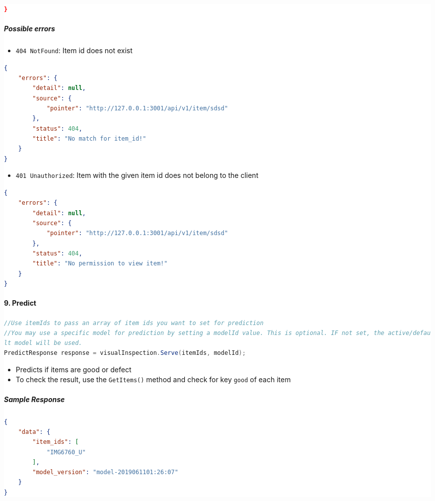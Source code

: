 ```json
}
```

##### Possible errors

- `404 NotFound`: Item id does not exist

```json
{
    "errors": {
        "detail": null,
        "source": {
            "pointer": "http://127.0.0.1:3001/api/v1/item/sdsd"
        },
        "status": 404,
        "title": "No match for item_id!"
    }
}
```

- `401 Unauthorized`: Item with the given item id does not belong to the client

```json
{
    "errors": {
        "detail": null,
        "source": {
            "pointer": "http://127.0.0.1:3001/api/v1/item/sdsd"
        },
        "status": 404,
        "title": "No permission to view item!"
    }
}
```

#### 9. Predict

```csharp
//Use itemIds to pass an array of item ids you want to set for prediction
//You may use a specific model for prediction by setting a modelId value. This is optional. IF not set, the active/default model will be used.
PredictResponse response = visualInspection.Serve(itemIds, modelId);
```

- Predicts if items are good or defect
- To check the result, use the `GetItems()` method and check for key `good` of each item

##### Sample Response
```json
{
    "data": {
        "item_ids": [
            "IMG6760_U"
        ],
        "model_version": "model-2019061101:26:07"
    }    
}
```
